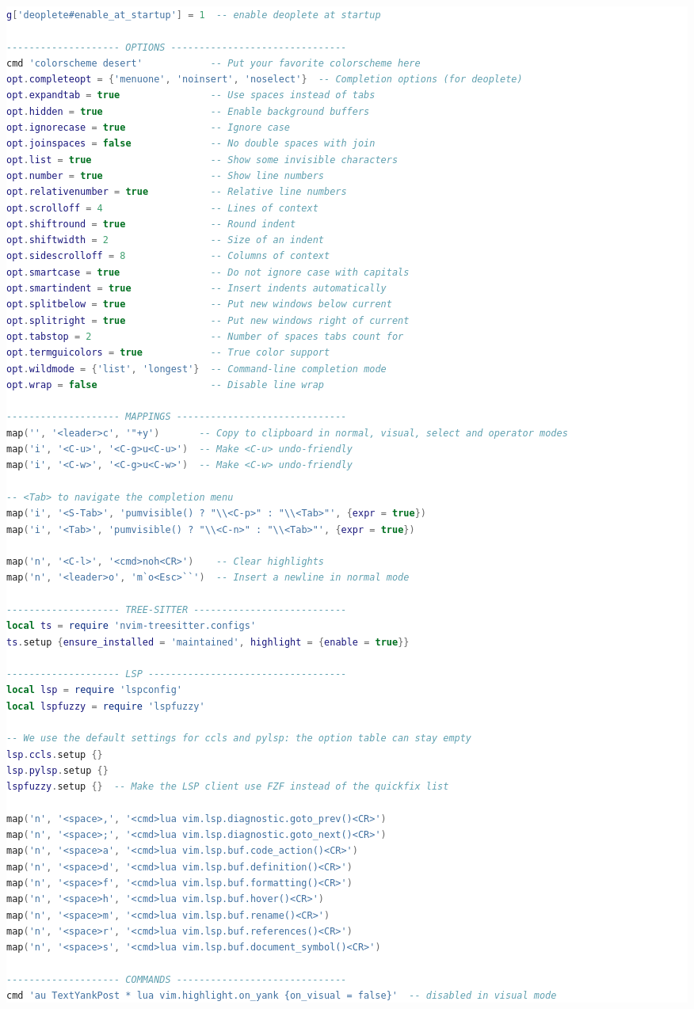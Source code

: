 ```lua
g['deoplete#enable_at_startup'] = 1  -- enable deoplete at startup

-------------------- OPTIONS -------------------------------
cmd 'colorscheme desert'            -- Put your favorite colorscheme here
opt.completeopt = {'menuone', 'noinsert', 'noselect'}  -- Completion options (for deoplete)
opt.expandtab = true                -- Use spaces instead of tabs
opt.hidden = true                   -- Enable background buffers
opt.ignorecase = true               -- Ignore case
opt.joinspaces = false              -- No double spaces with join
opt.list = true                     -- Show some invisible characters
opt.number = true                   -- Show line numbers
opt.relativenumber = true           -- Relative line numbers
opt.scrolloff = 4                   -- Lines of context
opt.shiftround = true               -- Round indent
opt.shiftwidth = 2                  -- Size of an indent
opt.sidescrolloff = 8               -- Columns of context
opt.smartcase = true                -- Do not ignore case with capitals
opt.smartindent = true              -- Insert indents automatically
opt.splitbelow = true               -- Put new windows below current
opt.splitright = true               -- Put new windows right of current
opt.tabstop = 2                     -- Number of spaces tabs count for
opt.termguicolors = true            -- True color support
opt.wildmode = {'list', 'longest'}  -- Command-line completion mode
opt.wrap = false                    -- Disable line wrap

-------------------- MAPPINGS ------------------------------
map('', '<leader>c', '"+y')       -- Copy to clipboard in normal, visual, select and operator modes
map('i', '<C-u>', '<C-g>u<C-u>')  -- Make <C-u> undo-friendly
map('i', '<C-w>', '<C-g>u<C-w>')  -- Make <C-w> undo-friendly

-- <Tab> to navigate the completion menu
map('i', '<S-Tab>', 'pumvisible() ? "\\<C-p>" : "\\<Tab>"', {expr = true})
map('i', '<Tab>', 'pumvisible() ? "\\<C-n>" : "\\<Tab>"', {expr = true})

map('n', '<C-l>', '<cmd>noh<CR>')    -- Clear highlights
map('n', '<leader>o', 'm`o<Esc>``')  -- Insert a newline in normal mode

-------------------- TREE-SITTER ---------------------------
local ts = require 'nvim-treesitter.configs'
ts.setup {ensure_installed = 'maintained', highlight = {enable = true}}

-------------------- LSP -----------------------------------
local lsp = require 'lspconfig'
local lspfuzzy = require 'lspfuzzy'

-- We use the default settings for ccls and pylsp: the option table can stay empty
lsp.ccls.setup {}
lsp.pylsp.setup {}
lspfuzzy.setup {}  -- Make the LSP client use FZF instead of the quickfix list

map('n', '<space>,', '<cmd>lua vim.lsp.diagnostic.goto_prev()<CR>')
map('n', '<space>;', '<cmd>lua vim.lsp.diagnostic.goto_next()<CR>')
map('n', '<space>a', '<cmd>lua vim.lsp.buf.code_action()<CR>')
map('n', '<space>d', '<cmd>lua vim.lsp.buf.definition()<CR>')
map('n', '<space>f', '<cmd>lua vim.lsp.buf.formatting()<CR>')
map('n', '<space>h', '<cmd>lua vim.lsp.buf.hover()<CR>')
map('n', '<space>m', '<cmd>lua vim.lsp.buf.rename()<CR>')
map('n', '<space>r', '<cmd>lua vim.lsp.buf.references()<CR>')
map('n', '<space>s', '<cmd>lua vim.lsp.buf.document_symbol()<CR>')

-------------------- COMMANDS ------------------------------
cmd 'au TextYankPost * lua vim.highlight.on_yank {on_visual = false}'  -- disabled in visual mode
```